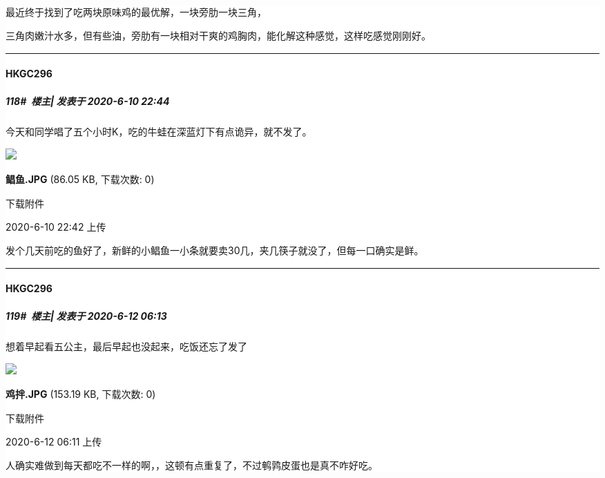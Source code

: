 


最近终于找到了吃两块原味鸡的最优解，一块旁肋一块三角，

三角肉嫩汁水多，但有些油，旁肋有一块相对干爽的鸡胸肉，能化解这种感觉，这样吃感觉刚刚好。







-----

####  HKGC296  
##### 118#         楼主| 发表于 2020-6-10 22:44




今天和同学唱了五个小时K，吃的牛蛙在深蓝灯下有点诡异，就不发了。

<img src="https://img.saraba1st.com/forum/202006/10/224256zljzmrxgi5f4mmsg.jpg" referrerpolicy="no-referrer">


<strong>鲳鱼.JPG</strong> (86.05 KB, 下载次数: 0)

下载附件

2020-6-10 22:42 上传






发个几天前吃的鱼好了，新鲜的小鲳鱼一小条就要卖30几，夹几筷子就没了，但每一口确实是鲜。







-----

####  HKGC296  
##### 119#         楼主| 发表于 2020-6-12 06:13




想着早起看五公主，最后早起也没起来，吃饭还忘了发了


<img src="https://img.saraba1st.com/forum/202006/12/061112evi0dx39s63cqr7x.jpg" referrerpolicy="no-referrer">


<strong>鸡拌.JPG</strong> (153.19 KB, 下载次数: 0)

下载附件

2020-6-12 06:11 上传






人确实难做到每天都吃不一样的啊，，这顿有点重复了，不过鹌鹑皮蛋也是真不咋好吃。
